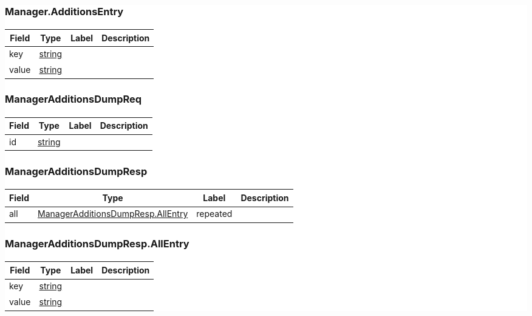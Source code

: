 




<a name="svc-biz-account-Manager-AdditionsEntry"></a>

### Manager.AdditionsEntry



| Field | Type | Label | Description |
| ----- | ---- | ----- | ----------- |
| key | [string](#string) |  |  |
| value | [string](#string) |  |  |






<a name="svc-biz-account-ManagerAdditionsDumpReq"></a>

### ManagerAdditionsDumpReq



| Field | Type | Label | Description |
| ----- | ---- | ----- | ----------- |
| id | [string](#string) |  |  |






<a name="svc-biz-account-ManagerAdditionsDumpResp"></a>

### ManagerAdditionsDumpResp



| Field | Type | Label | Description |
| ----- | ---- | ----- | ----------- |
| all | [ManagerAdditionsDumpResp.AllEntry](#svc-biz-account-ManagerAdditionsDumpResp-AllEntry) | repeated |  |






<a name="svc-biz-account-ManagerAdditionsDumpResp-AllEntry"></a>

### ManagerAdditionsDumpResp.AllEntry



| Field | Type | Label | Description |
| ----- | ---- | ----- | ----------- |
| key | [string](#string) |  |  |
| value | [string](#string) |  |  |
